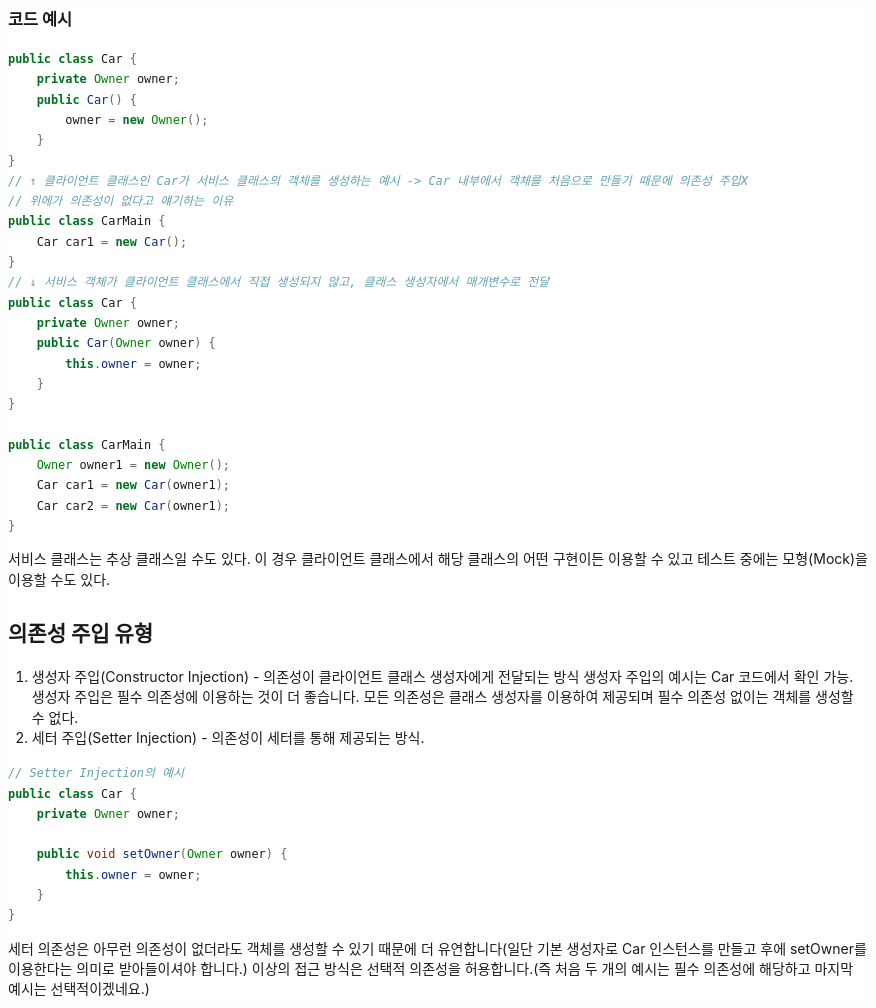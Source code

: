 ### 코드 예시
```java
public class Car {
    private Owner owner;
    public Car() {
        owner = new Owner();
    }
}
// ↑ 클라이언트 클래스인 Car가 서비스 클래스의 객체를 생성하는 예시 -> Car 내부에서 객체를 처음으로 만들기 때문에 의존성 주입X
// 위에가 의존성이 없다고 얘기하는 이유
public class CarMain {
    Car car1 = new Car();
}
// ↓ 서비스 객체가 클라이언트 클래스에서 직접 생성되지 않고, 클래스 생성자에서 매개변수로 전달
public class Car {
    private Owner owner;
    public Car(Owner owner) {
        this.owner = owner;
    }
}

public class CarMain {
    Owner owner1 = new Owner();
    Car car1 = new Car(owner1);
    Car car2 = new Car(owner1);
}
```
서비스 클래스는 추상 클래스일 수도 있다. 이 경우 클라이언트 클래스에서 해당 클래스의 어떤
구현이든 이용할 수 있고 테스트 중에는 모형(Mock)을 이용할 수도 있다.

## 의존성 주입 유형
1. 생성자 주입(Constructor Injection) - 의존성이 클라이언트 클래스 생성자에게 전달되는 방식
    생성자 주입의 예시는 Car 코드에서 확인 가능.
    생성자 주입은 필수 의존성에 이용하는 것이 더 좋습니다. 모든 의존성은 클래스 생성자를
    이용하여 제공되며 필수 의존성 없이는 객체를 생성할 수 없다.
2. 세터 주입(Setter Injection) - 의존성이 세터를 통해 제공되는 방식.
```java
// Setter Injection의 예시
public class Car {
    private Owner owner;
    
    public void setOwner(Owner owner) {
        this.owner = owner;
    }
}
```
세터 의존성은 아무런 의존성이 없더라도 객체를 생성할 수 있기 때문에 더 유연합니다(일단
기본 생성자로 Car 인스턴스를 만들고 후에 setOwner를 이용한다는 의미로 받아들이셔야 합니다.)
    이상의 접근 방식은 선택적 의존성을 허용합니다.(즉 처음 두 개의 예시는 필수 의존성에 해당하고
마지막 예시는 선택적이겠네요.)
